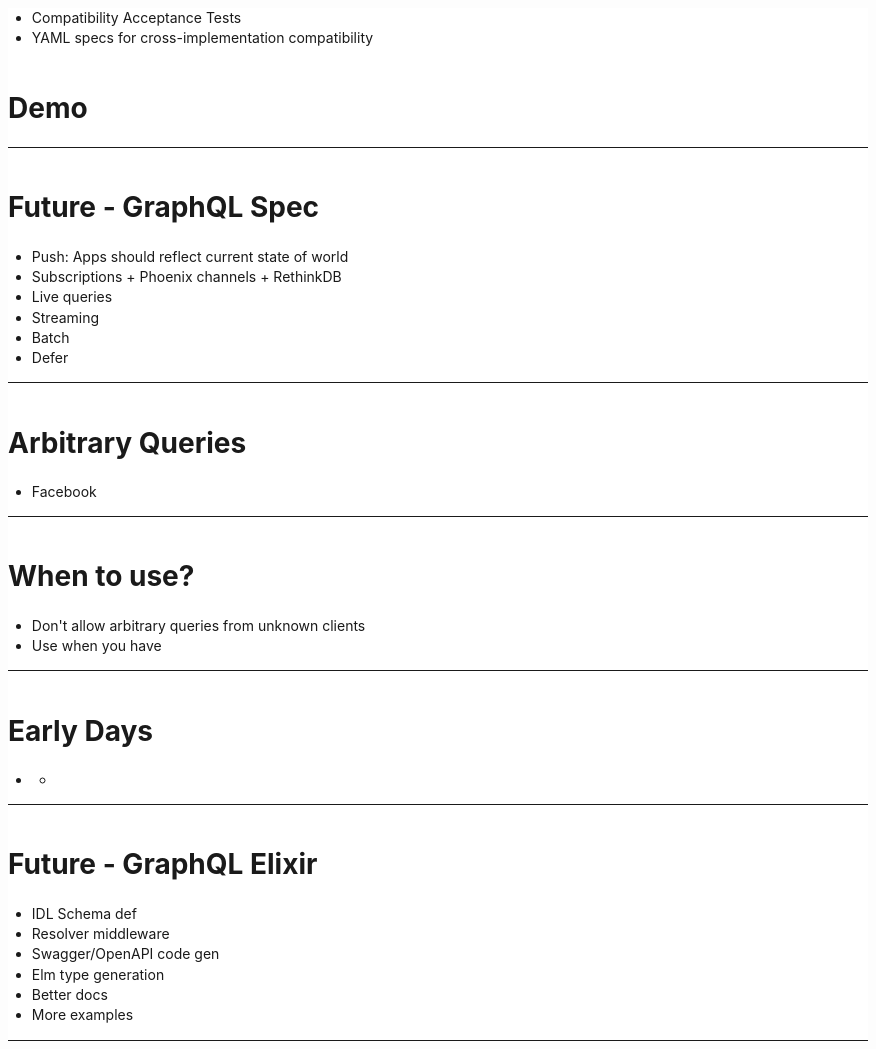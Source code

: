 - Compatibility Acceptance Tests
- YAML specs for cross-implementation compatibility

# Demo

---
# Future - GraphQL Spec

* Push: Apps should reflect current state of world
* Subscriptions + Phoenix channels + RethinkDB
* Live queries
* Streaming
* Batch
* Defer 

---
# Arbitrary Queries

- Facebook 

---
# When to use?

- Don't allow arbitrary queries from unknown clients
- Use when you have 

---
# Early Days

- -














---
# Future - GraphQL Elixir

* IDL Schema def
* Resolver middleware
* Swagger/OpenAPI code gen
* Elm type generation
* Better docs 
* More examples

---